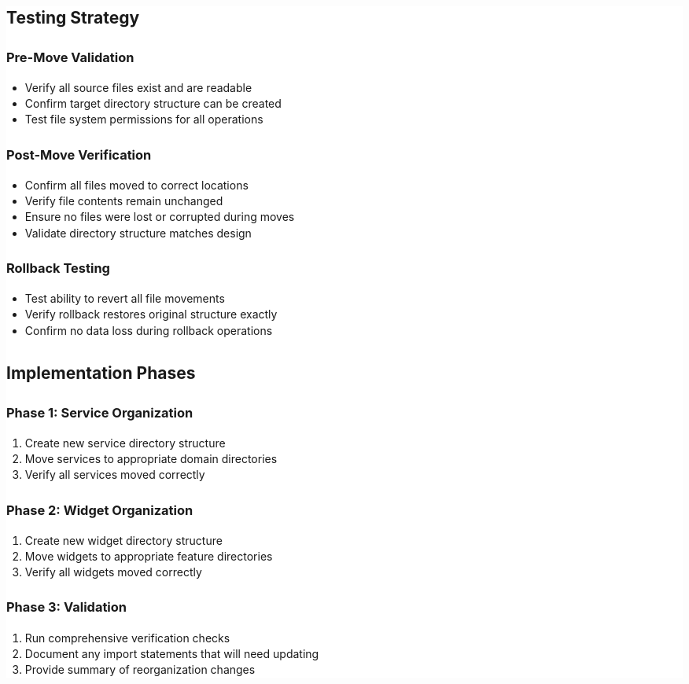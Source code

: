## Testing Strategy

### Pre-Move Validation
- Verify all source files exist and are readable
- Confirm target directory structure can be created
- Test file system permissions for all operations

### Post-Move Verification
- Confirm all files moved to correct locations
- Verify file contents remain unchanged
- Ensure no files were lost or corrupted during moves
- Validate directory structure matches design

### Rollback Testing
- Test ability to revert all file movements
- Verify rollback restores original structure exactly
- Confirm no data loss during rollback operations

## Implementation Phases

### Phase 1: Service Organization
1. Create new service directory structure
2. Move services to appropriate domain directories
3. Verify all services moved correctly

### Phase 2: Widget Organization  
1. Create new widget directory structure
2. Move widgets to appropriate feature directories
3. Verify all widgets moved correctly

### Phase 3: Validation
1. Run comprehensive verification checks
2. Document any import statements that will need updating
3. Provide summary of reorganization changes